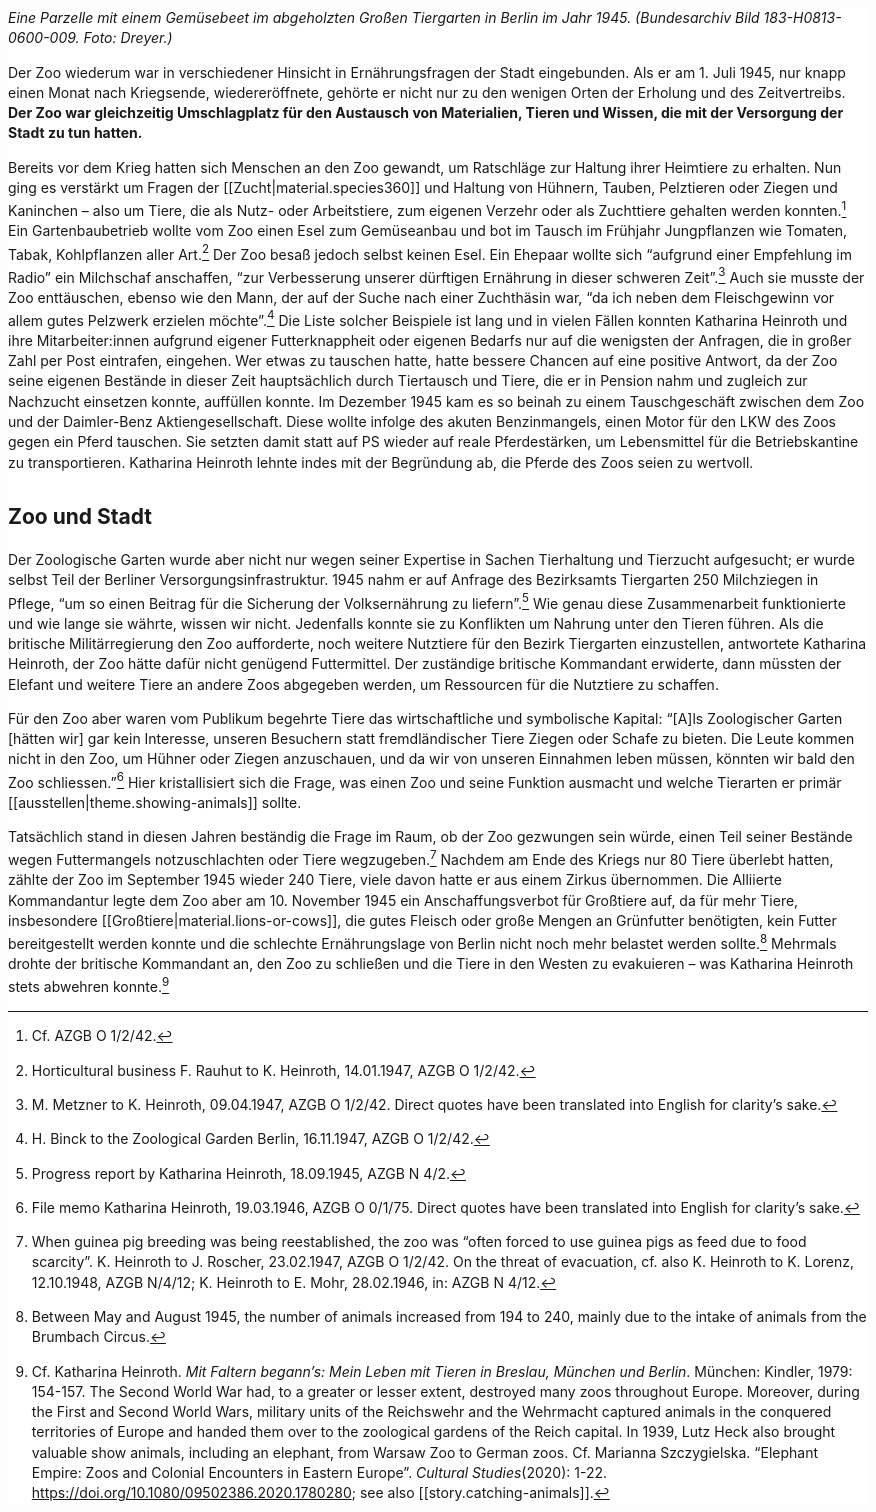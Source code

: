 _Eine Parzelle mit einem Gemüsebeet im abgeholzten Großen Tiergarten in Berlin im Jahr 1945. (Bundesarchiv Bild 183-H0813-0600-009. Foto: Dreyer.)_

</figcaption>

</figure>

Der Zoo wiederum war in verschiedener Hinsicht in Ernährungsfragen der Stadt eingebunden. Als er am 1. Juli 1945, nur knapp einen Monat nach Kriegsende, wiedereröffnete, gehörte er nicht nur zu den wenigen Orten der Erholung und des Zeitvertreibs. **Der Zoo war gleichzeitig Umschlagplatz für den Austausch von Materialien, Tieren und Wissen, die mit der Versorgung der Stadt zu tun hatten.**

Bereits vor dem Krieg hatten sich Menschen an den Zoo gewandt, um Ratschläge zur Haltung ihrer Heimtiere zu erhalten. Nun ging es verstärkt um Fragen der [[Zucht|material.species360]] und Haltung von Hühnern, Tauben, Pelztieren oder Ziegen und Kaninchen – also um Tiere, die als Nutz- oder Arbeitstiere, zum eigenen Verzehr oder als Zuchttiere gehalten werden konnten.[^24] Ein Gartenbaubetrieb wollte vom Zoo einen Esel zum Gemüseanbau und bot im Tausch im Frühjahr Jungpflanzen wie Tomaten, Tabak, Kohlpflanzen aller Art.[^25] Der Zoo besaß jedoch selbst keinen Esel. Ein Ehepaar wollte sich “aufgrund einer Empfehlung im Radio” ein Milchschaf anschaffen, “zur Verbesserung unserer dürftigen Ernährung in dieser schweren Zeit”.[^26] Auch sie musste der Zoo enttäuschen, ebenso wie den Mann, der auf der Suche nach einer Zuchthäsin war, “da ich neben dem Fleischgewinn vor allem gutes Pelzwerk erzielen möchte”.[^27] Die Liste solcher Beispiele ist lang und in vielen Fällen konnten Katharina Heinroth und ihre Mitarbeiter:innen aufgrund eigener Futterknappheit oder eigenen Bedarfs nur auf die wenigsten der Anfragen, die in großer Zahl per Post eintrafen, eingehen. Wer etwas zu tauschen hatte, hatte bessere Chancen auf eine positive Antwort, da der Zoo seine eigenen Bestände in dieser Zeit hauptsächlich durch Tiertausch und Tiere, die er in Pension nahm und zugleich zur Nachzucht einsetzen konnte, auffüllen konnte. Im Dezember 1945 kam es so beinah zu einem Tauschgeschäft zwischen dem Zoo und der Daimler-Benz Aktiengesellschaft. Diese wollte infolge des akuten Benzinmangels, einen Motor für den LKW des Zoos gegen ein Pferd tauschen. Sie setzten damit statt auf PS wieder auf reale Pferdestärken, um Lebensmittel für die Betriebskantine zu transportieren. Katharina Heinroth lehnte indes mit der Begründung ab, die Pferde des Zoos seien zu wertvoll.

## Zoo und Stadt

Der Zoologische Garten wurde aber nicht nur wegen seiner Expertise in Sachen Tierhaltung und Tierzucht aufgesucht; er wurde selbst Teil der Berliner Versorgungsinfrastruktur. 1945 nahm er auf Anfrage des Bezirksamts Tiergarten 250 Milchziegen in Pflege, “um so einen Beitrag für die Sicherung der Volksernährung zu liefern”.[^28] Wie genau diese Zusammenarbeit funktionierte und wie lange sie währte, wissen wir nicht. Jedenfalls konnte sie zu Konflikten um Nahrung unter den Tieren führen. Als die britische Militärregierung den Zoo aufforderte, noch weitere Nutztiere für den Bezirk Tiergarten einzustellen, antwortete Katharina Heinroth, der Zoo hätte dafür nicht genügend Futtermittel. Der zuständige britische Kommandant erwiderte, dann müssten der Elefant und weitere Tiere an andere Zoos abgegeben werden, um Ressourcen für die Nutztiere zu schaffen.

Für den Zoo aber waren vom Publikum begehrte Tiere das wirtschaftliche und symbolische Kapital: “[A]ls Zoologischer Garten [hätten wir] gar kein Interesse, unseren Besuchern statt fremdländischer Tiere Ziegen oder Schafe zu bieten. Die Leute kommen nicht in den Zoo, um Hühner oder Ziegen anzuschauen, und da wir von unseren Einnahmen leben müssen, könnten wir bald den Zoo schliessen.”[^29] Hier kristallisiert sich die Frage, was einen Zoo und seine Funktion ausmacht und welche Tierarten er primär [[ausstellen|theme.showing-animals]] sollte.

Tatsächlich stand in diesen Jahren beständig die Frage im Raum, ob der Zoo gezwungen sein würde, einen Teil seiner Bestände wegen Futtermangels notzuschlachten oder Tiere wegzugeben.[^30] Nachdem am Ende des Kriegs nur 80 Tiere überlebt hatten, zählte der Zoo im September 1945 wieder 240 Tiere, viele davon hatte er aus einem Zirkus übernommen. Die Alliierte Kommandantur legte dem Zoo aber am 10. November 1945 ein Anschaffungsverbot für Großtiere auf, da für mehr Tiere, insbesondere [[Großtiere|material.lions-or-cows]], die gutes Fleisch oder große Mengen an Grünfutter benötigten, kein Futter bereitgestellt werden konnte und die schlechte Ernährungslage von Berlin nicht noch mehr belastet werden sollte.[^31] Mehrmals drohte der britische Kommandant an, den Zoo zu schließen und die Tiere in den Westen zu evakuieren – was Katharina Heinroth stets abwehren konnte.[^32]


[^1]: In 1938, there were 3,715 animals; in 1944 there were still 1,700 animals. Cf. half-yearly report for the supervisory board meeting of 10.08.1955, AZGB N 4/2.
[^2]: Progress report of the Zoological Garden from 03.05. to 23.05.1945, AZGB O 0/1/75.  
[^3]: K. Heinroth to Paula, 01.03.1946, AZGB N 4/12. Direct quotes have been translated into English for clarity’s sake.
[^4]: “Siam erhält Stubenarrest: Wintervorbereitungen im Zoo”. _Das Volk_, 04.11.1945. As one might imagine, the practice of converting open spaces for the cultivation of vegetables and potatoes was widespread. The garden of the Museum of Natural History, for instance, was also reserved for growing vegetables for staff until 1949. Direct quotes have been translated into English for clarity’s sake.
[^5]: Cf. progress report of the Zoological Garden from 03.05. to 23.05.1945, AZGB O 0/1/75. As a result of the war, many of the animals had been killed, and large parts of the zoo buildings destroyed, which is why there were a lot of open spaces once the debris had been removed. Direct quotes have been translated into English for clarity’s sake.
[^6]: K. Heinroth to L. Rüppell, n.d. [likely April/May 1946], AZGB N 4/12. Cf. also the annual report of the park department of the Berlin Zoological Garden 1945: “The large elephant enclosure and the unoccupied areas in the ostrich pen and in front of the pheasant house were used to grow Jerusalem artichokes and beets. The two main promenades were sowed with potatoes.” Direct quotes have been translated into English for clarity’s sake.
[^7]: “Most of the lawns will be sowed with turnips and fodder, the feed shortage is terrible.” K. Heinroth to Paula, 1.3.1946, AZGB N 4/12 I. Cf. also K. Heinroth to L. Rüppell, n.d. [likely April/May 1946], AZGB N 4/12. Heinroth wrote in a letter: “Some of the retinue use the free enclosures as allotments.” Progress report by Katharina Heinroth, 18.09.1945, AZGB N 4/2. Direct quotes have been translated into English for clarity’s sake.
[^8]: Annual report from 01.04.1949 to 31.12.1949, AZGB N/4/2. Direct quotes have been translated into English for clarity’s sake.
[^9]: K. Heinroth to P. Chudy, 17.07.1948, AZGB O 0/1/60. Direct quotes have been translated into English for clarity’s sake.
[^10]: K. Heinroth to W. Börner, 19.07.1947, AZGB O 1/2/37. The feed shortage and the fact that no new animals could be acquired was to a large extent due to the zoo’s financial problems. After the division of the city by the Potsdam Agreement, its accounts were located in banks in the eastern part of the city. Moreover, the zoo initially had little income. Direct quotes have been translated into English for clarity’s sake.
[^11]: “Sorgen im Berliner Zoo”. _Neue Zeit_, 18.09.1948. Direct quotes have been translated into English for clarity’s sake.
[^12]: “Der Zoo braucht dringend Hilfe”. _Die Neue Zeitung_ [München], 07.04.1949. Direct quotes have been translated into English for clarity’s sake.
[^13]: The magazine was initially published by the Allgemeiner Deutscher Verlag in East Berlin, until 1948, when the democratic women’s association of Germany (Demokratischer Frauenbund Deutschlands, DFD) took over the editorship until the journal was discontinued at the end of 1962. After that, by decision of the SED secretariat, the magazine was published by Deutscher Frauenverlag GmbH Berlin, and from 1953 by the Verlag für die Frau, Leipzig. In 1963, the magazine _Für Dich_ became the successor to _Frau von heute_.
[^14]: “Zoo: Junge Tiere, junge Pflanzen, junge Menschen”. _Die Frau von heute_, 07.05.1946. Direct quotes have been translated into English for clarity’s sake.
[^15]: This attitude changed in the 1950s, at the time of the economic boom, when it was announced that: “Whoever wants to prove their love for animals by satisfying their hunger should remember that animals are not a recycling facility for those foods that have become inedible for human beings.” “Falsche Tierliebe”. _Gießener Anzeiger_, 16.04.1960. See also [[story.feeding-prohibited]].
[^16]: K. Heinroth to the Haupternährungsamt of the city of Berlin, 06.08.1945, AZGB N 4/2.
[^17]: Cf. AZGB O 1/1/2. Direct quotes have been translated into English for clarity’s sake.
[^18]: Cf. magistrate of the city of Berlin, department for food and nutrition to the Zoological Garden Berlin, 17.11.1945, AZGB O 1/1/2.
[^19]: K. Heinroth to E. Mohr, 22.01.1946, AZGB N 4/12. Direct quotes have been translated into English for clarity’s sake.
[^20]: Daniel de Luce. “Lebensmittelkarte 5 im Berliner Zoo”. _Tägliche Rundschau_, 17.12.1946. Direct quotes have been translated into English for clarity’s sake.
[^21]: “Spinat oder Hirsche: Ein Frühlingsspaziergang durch den Berliner Zoo”. _Der Tagesspiegel_, 03.04.1947. Direct quotes have been translated into English for clarity’s sake.
[^22]: Cf. _Verordnungsblatt (VOBl.) der Stadt Berlin 1945_, no. 1, July 1945: 5.
[^23]: “Einführung von Futtermittelkarten”. _Verordnungsblatt (VOBl.) der Stadt Berlin 1945_, No. 7, 20.09.1945: 81.
[^24]: Cf. AZGB  O 1/2/42.
[^25]: Horticultural business F. Rauhut to K. Heinroth, 14.01.1947, AZGB O 1/2/42.
[^26]: M. Metzner to K. Heinroth, 09.04.1947, AZGB O 1/2/42. Direct quotes have been translated into English for clarity’s sake.
[^27]: H. Binck to the Zoological Garden Berlin, 16.11.1947, AZGB O 1/2/42.
[^28]: Progress report by Katharina Heinroth, 18.09.1945, AZGB N 4/2.
[^29]: File memo Katharina Heinroth, 19.03.1946, AZGB O 0/1/75. Direct quotes have been translated into English for clarity’s sake.
[^30]: When guinea pig breeding was being reestablished, the zoo was “often forced to use guinea pigs as feed due to food scarcity”. K. Heinroth to J. Roscher, 23.02.1947, AZGB O 1/2/42. On the threat of evacuation, cf. also K. Heinroth to K. Lorenz, 12.10.1948, AZGB N/4/12; K. Heinroth to E. Mohr, 28.02.1946, in: AZGB N 4/12.
[^31]: Between May and August 1945, the number of animals increased from 194 to 240, mainly due to the intake of animals from the Brumbach Circus. 
[^32]: Cf. Katharina Heinroth. _Mit Faltern begann’s: Mein Leben mit Tieren in Breslau, München und Berlin_. München: Kindler, 1979: 154-157. The Second World War had, to a greater or lesser extent, destroyed many zoos throughout Europe. Moreover, during the First and Second World Wars, military units of the Reichswehr and the Wehrmacht captured animals in the conquered territories of Europe and handed them over to the zoological gardens of the Reich capital. In 1939, Lutz Heck also brought valuable show animals, including an elephant, from Warsaw Zoo to German zoos. Cf. Marianna Szczygielska. “Elephant Empire: Zoos and Colonial Encounters in Eastern Europe”. _Cultural Studies_(2020): 1-22. https://doi.org/10.1080/09502386.2020.1780280; see also [[story.catching-animals]].
[^33]: K. Heinroth to the magistrate of the city of Berlin, department for food and nutrition, 20.03.1946, AZGB O 1/1/2. Cf. also K. Heinroth to the Allied commander of the city of Berlin, 15.05.1946, AZGB O 1/1/2. Direct quotes have been translated into English for clarity’s sake.
[^34]: “The last of Berlin’s pachyderms ‘Siam’ starved and froze half to death in March last year.” Cf. “Auf den Spuren des Elefanten”. _Der Kurier_, 07.02.1948; and “‘Siam’ unter der Bandsäge”. _Telegraf_, 21.03.1947. Direct quotes have been translated into English for clarity’s sake.
[^35]: Anna-Katharina Wöbse and Mieke Roscher. “Zootiere während des Zweiten Weltkrieges: London und Berlin 1939-1945”. _WerkstattGeschichte_ 56 (2010): 44-62.
[^36]: K. Heinroth to W. Börner, 14.10.1947, AZGB O 1/2/42.
[^37]: C. Gutschmidt to K. Heinroth, 26.03.1947, AZGB O 1/2/37.
[^38]: Cf. K. Heinroth to E. Schmidt, 13.10.1948, AZGB O 0/1/274. Food shortages were already a major issue for both people and zoo animals during the First World War. Especially in the so-called “Steckrübenwinter” (“turnip winter”) of 1916/17, it proved difficult to obtain grain and potato products, which resulted in riots and looting in many German cities. The notion that animals were competing with humans for food prompted mass slaughtering, which ultimately exacerbated the situation more than anything else. Cf. Nastasja Klothmann. _Gefühlswelten im Zoo: Eine Emotionsgeschichte 1900-1945_. Bielefeld: transcript, 2015. Direct quotes have been translated into English for clarity’s sake.
[^39]: K. Heinroth to E. Schmidt, 13.10.1948, AZGB O 0/1/274.
[^40]: K. Heinroth to E. Mohr, 22.01.1946, AZGB N/4/12.
[^41]: K. Heinroth to U. Bergman, 07.03.1950, AZGB N 4/12. Cf. also AZGB O 1/1/1.
[^1]: Im Jahr 1938 waren es 3.715 Tiere; 1944 waren es noch 1.700 Tiere. Vgl. Halbjahresbericht für Aufsichtsratssitzung vom 10.08.1955, AZGB N 4/2.
[^2]: Tätigkeitsbericht des Zoologischen Gartens vom 03.05. bis 23.05.1945, AZGB O 0/1/75.  
[^3]: K. Heinroth an Paula, 01.03.1946, AZGB N 4/12.
[^4]: “Siam erhält Stubenarrest: Wintervorbereitungen im Zoo”. _Das Volk_, 04.11.1945. Die Umnutzung von Freiflächen zum Anbau von Gemüse und Kartoffeln war, wie man sich vorstellen kann, weit verbreitet. Auch der Garten des Museums für Naturkunde war bis 1949 für den Gemüseanbau für die Mitarbeiter:innen reserviert.
[^5]: Vgl. Tätigkeitsbericht des Zoologischen Gartens vom 03.05. bis 23.05.1945, AZGB O 0/1/75. Als Folgen des Krieges waren ein Großteil der Tiere tot und große Teile der Bebauung im Zoo zerstört, weshalb nach der Enttrümmerung viele Freiflächen entstanden.
[^6]: K. Heinroth an L. Rüppell, o.D. [vermutlich April/Mai 1946], AZGB N 4/12. Vgl. auch Jahresbericht der Parkabteilung des Zoologischen Gartens Berlin 1945: “Das grosse Elefantengehege und die unbesetzten Gehege im Straussenhaus und vor der Fasanerie mit Topinambur und Futterrüben bebaut. Die beiden Hauptpromenaden mit Kartoffen bebaut.”
[^7]: “Die meisten Rasenflächen werden mit Rüben und Futtermitteln bestellt werden, die Futtermittelnot ist furchtbar.” K. Heinroth an Paula, 01.03.1946, AZGB N 4/12 I. Vgl. auch K. Heinroth an L. Rüppell, o.D. [vermutlich April/Mai 1946], AZGB N 4/12. In einem Brief schrieb Heinroth: “Ein Teil der Gefolgschaft nutzt die freien Gehege als Schrebergärten.” Tätigkeitsbericht von Katharina Heinroth, 18.09.1945, AZGB N 4/2.
[^8]: Geschäftsbericht vom 01.04.-31.12.1949, AZGB N/4/2.
[^9]: K. Heinroth an P. Chudy, 17.07.1948, AZGB O 0/1/60.
[^10]: K. Heinroth an W. Börner, 19.07.1947, AZGB O 1/2/37. Zur Futtermittelknappheit und der Tatsache, dass keine neuen Tiere erworben werden konnten, trugen nicht zuletzt die finanziellen Probleme des Zoos bei. Nach der Teilung der Stadt durch das Potsdamer Abkommen befanden sich seine Konten bei Banken im Ostteil der Stadt. Außerdem konnte der Zoo zunächst wenig Einnahmen verzeichnen.
[^11]: “Sorgen im Berliner Zoo”. _Neue Zeit_, 18.09.1948.
[^12]: “Der Zoo braucht dringend Hilfe”. _Die Neue Zeitung_ [München], 07.04.1949.
[^13]: Die Zeitschrift erschien zunächst im Allgemeinen Deutschen Verlag in Ost-Berlin, bis 1948 der Demokratische Frauenbund Deutschlands (DFD) die Herausgeberschaft bis zur Einstellung der Zeitschrift Ende 1962 übernahm. Danach erschien die Zeitschrift auf Beschluss des SED-Sekretariats im Deutschen Frauenverlag GmbH Berlin und ab 1953 im Verlag für die Frau, Leipzig. 1963 wurde die Illustrierte _Für Dich_ Nachfolgerin der _Frau von heute_.
[^14]: “Zoo: Junge Tiere, junge Pflanzen, junge Menschen”. _Die Frau von heute_, 07.05.1946.
[^15]: Diese Einstellung verkehrte sich in den 1950er Jahren, zur Zeit des Weltwirtschaftswunders, als es hieß: “Wer seine Liebe zum Tier dadurch beweisen will, daß er dessen Hunger stillt, sollte daran denken, daß das Tier nicht die Verwertungsstelle für jene Nahrungsmittel ist, die für einen Menschen ungenießbar geworden sind.” “Falsche Tierliebe”. _Gießener Anzeiger_, 16.04.1960. Siehe auch [[story.feeding-prohibited]].
[^16]: K. Heinroth an das Haupternährungsamt der Stadt Berlin, 06.08.1945, AZGB N 4/2.
[^17]: Vgl. AZGB O 1/1/2.
[^18]: Vgl. Magistrat der Stadt Berlin, Abteilung für Ernährung an den Zoologischen Garten Berlin, 17.11.1945, AZGB O 1/1/2.
[^19]: K. Heinroth an E. Mohr, 22.01.1946, AZGB N 4/12.
[^20]: de Luce, Daniel. “Lebensmittelkarte 5 im Berliner Zoo”. _Tägliche Rundschau_, 17.12.1946.
[^21]: “Spinat oder Hirsche: Ein Frühlingsspaziergang durch den Berliner Zoo”. _Der Tagesspiegel_, 03.04.1947.
[^22]: Vgl. _Verordnungsblatt (VOBl.) der Stadt Berlin 1945_, Nr. 1, Juli 1945: 5.
[^23]: “Einführung von Futtermittelkarten”. _Verordnungsblatt (VOBl.) der Stadt Berlin 1945_, Nr. 7, 20.09.1945: 81.
[^24]: Vgl. AZGB  O 1/2/42.
[^25]: Gartenbau F. Rauhut an K. Heinroth, 14.01.1947, AZGB O 1/2/42.
[^26]: M. Metzner an K. Heinroth, 09.04.1947, AZGB O 1/2/42.
[^27]: H. Binck an den Zoologischen Garten Berlin, 16.11.1947, AZGB O 1/2/42.
[^28]: Tätigkeitsbericht von Katharina Heinroth, 18.09.1945, AZGB N 4/2.
[^29]: Aktennotiz Katharina Heinroth, 19.03.1946, AZGB O 0/1/75.
[^30]: Als die Meerschweinchenzucht wieder im Aufbau war, blieb der Zoo “öfter gezwungen, aus Futterknappheit Meerschweinchen zu verfüttern”. K. Heinroth an J. Roscher, 23.02.1947, AZGB O 1/2/42. Zur drohenden Evakuierung vgl. auch K. Heinroth an K. Lorenz, 12.10.1948, AZGB N/4/12; K. Heinroth an E. Mohr, 28.02.1946, in: AZGB N 4/12.
[^31]: Zwischen Mai und August 1945 stieg der Tierbestand von 194 auf 240 Stück, vor allem durch die Aufnahme von Tieren aus dem Zirkus Brumbach.
[^32]: Vgl. Katharina Heinroth. _Mit Faltern begann’s: Mein Leben mit Tieren in Breslau, München und Berlin_. München: Kindler, 1979: 154-157. Der Zweite Weltkrieg hatte in ganz Europa viele Gebäude und Gehege in Zoos mehr oder weniger schwer zerstört. Während des Ersten und Zweiten Weltkriegs haben außerdem Truppenverbände der Reichswehr und der Wehrmacht Tiere in den eroberten Gebieten Europas gefangen und dem Zoologischen Garten der Reichshauptstadt übergeben. 1939 brachte Lutz Heck außerdem wertvolle Schautiere, darunter einen Elefanten, aus dem Warschauer Zoo für deutsche Zoos. Vgl. Marianna Szczygielska. “Elephant Empire: Zoos and Colonial Encounters in Eastern Europe”. _Cultural Studies_(2020): 1-22. https://doi.org/10.1080/09502386.2020.1780280; siehe auch [[story.catching-animals]].
[^33]: K. Heinroth an den Magistrat der Stadt Berlin, Abteilung für Ernährung, 20.03.1946, AZGB O 1/1/2. Vgl. auch K. Heinroth an die Alliierte Kommandantur der Stadt Berlin, 15.5.1946, AZGB O 1/1/2.
[^34]: “Verhungert und halb erfroren war im März vergangenen Jahres ‘Siam’, der letzte der Berliner Dickhäuter.” Vgl. “Auf den Spuren des Elefanten”. _Der Kurier_, 07.02.1948;  sowie “‘Siam’ unter der Bandsäge”. _Telegraf_, 21.03.1947.
[^35]: Anna-Katharina Wöbse und Mieke Roscher. “Zootiere während des Zweiten Weltkrieges: London und Berlin 1939-1945”. _WerkstattGeschichte_ 56 (2010): 44-62.
[^36]: K. Heinroth an W. Börner, 14.10.1947, AZGB O 1/2/42.
[^37]: C. Gutschmidt an K. Heinroth, 26.03.1947, AZGB O 1/2/37.
[^38]: Vgl. K. Heinroth an E. Schmidt, 13.10.1948, AZGB O 0/1/274. Der Nahrungsmittelmangel war bereits im Ersten Weltkrieg ein zentrales Thema für die Menschen wie auch für die Zootiere. Besonders im sogenannten “Steckrübenwinter” 1916/17 gestaltete es sich schwierig, Getreide und Kartoffelprodukte zu erhalten, was in vielen deutschen Städten für Unruhen und Plünderungen sorgte. Die Vorstellung, Tiere seien ein Nahrungskonkurrent des Menschen führte zur Veranlassung von Massenschlachtungen, die letztendlich die Situation aber eher verschlechterten. Vgl. Nastasja Klothmann. _Gefühlswelten im Zoo: Eine Emotionsgeschichte 1900-1945_. Bielefeld: transcript, 2015.
[^39]: K. Heinroth an E. Schmidt, 13.10.1948, AZGB O 0/1/274.
[^40]: K. Heinroth an E. Mohr, 22.01.1946, AZGB N/4/12.
[^41]: K. Heinroth an U. Bergman, 07.03.1950, AZGB N 4/12. Vgl. auch AZGB O 1/1/1.